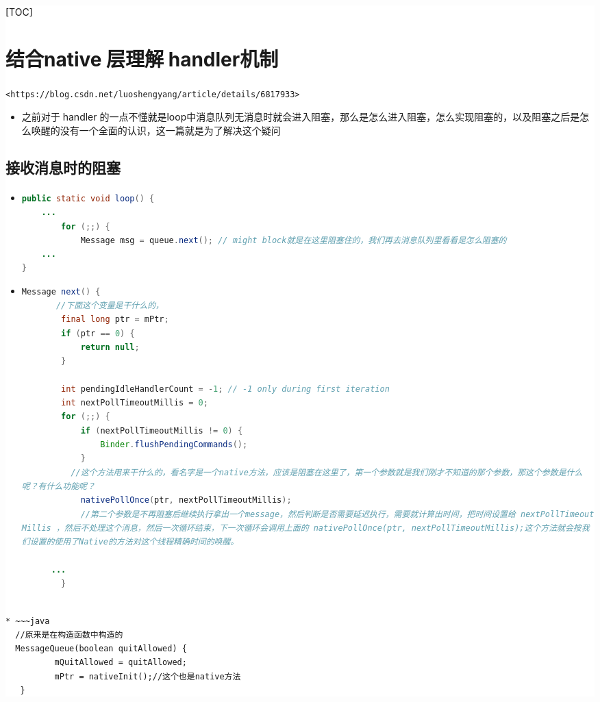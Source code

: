 [TOC]

# 结合native 层理解 handler机制

`<https://blog.csdn.net/luoshengyang/article/details/6817933>`

* 之前对于 handler 的一点不懂就是loop中消息队列无消息时就会进入阻塞，那么是怎么进入阻塞，怎么实现阻塞的，以及阻塞之后是怎么唤醒的没有一个全面的认识，这一篇就是为了解决这个疑问

## 接收消息时的阻塞

* ~~~java
  public static void loop() {
      ...
          for (;;) {
              Message msg = queue.next(); // might block就是在这里阻塞住的，我们再去消息队列里看看是怎么阻塞的
      ...
  }
  ~~~

* ~~~java
  Message next() {
         //下面这个变量是干什么的，
          final long ptr = mPtr;
          if (ptr == 0) {
              return null;
          }
  
          int pendingIdleHandlerCount = -1; // -1 only during first iteration
          int nextPollTimeoutMillis = 0;
          for (;;) {
              if (nextPollTimeoutMillis != 0) {
                  Binder.flushPendingCommands();
              }
  			//这个方法用来干什么的，看名字是一个native方法，应该是阻塞在这里了，第一个参数就是我们刚才不知道的那个参数，那这个参数是什么呢？有什么功能呢？
              nativePollOnce(ptr, nextPollTimeoutMillis);
              //第二个参数是不再阻塞后继续执行拿出一个message，然后判断是否需要延迟执行，需要就计算出时间，把时间设置给 nextPollTimeoutMillis ，然后不处理这个消息，然后一次循环结束，下一次循环会调用上面的 nativePollOnce(ptr, nextPollTimeoutMillis);这个方法就会按我们设置的使用了Native的方法对这个线程精确时间的唤醒。
  
        ...
          }
  ~~~
~~~
  
* ~~~java
  //原来是在构造函数中构造的
  MessageQueue(boolean quitAllowed) {
          mQuitAllowed = quitAllowed;
          mPtr = nativeInit();//这个也是native方法
   }
~~~
